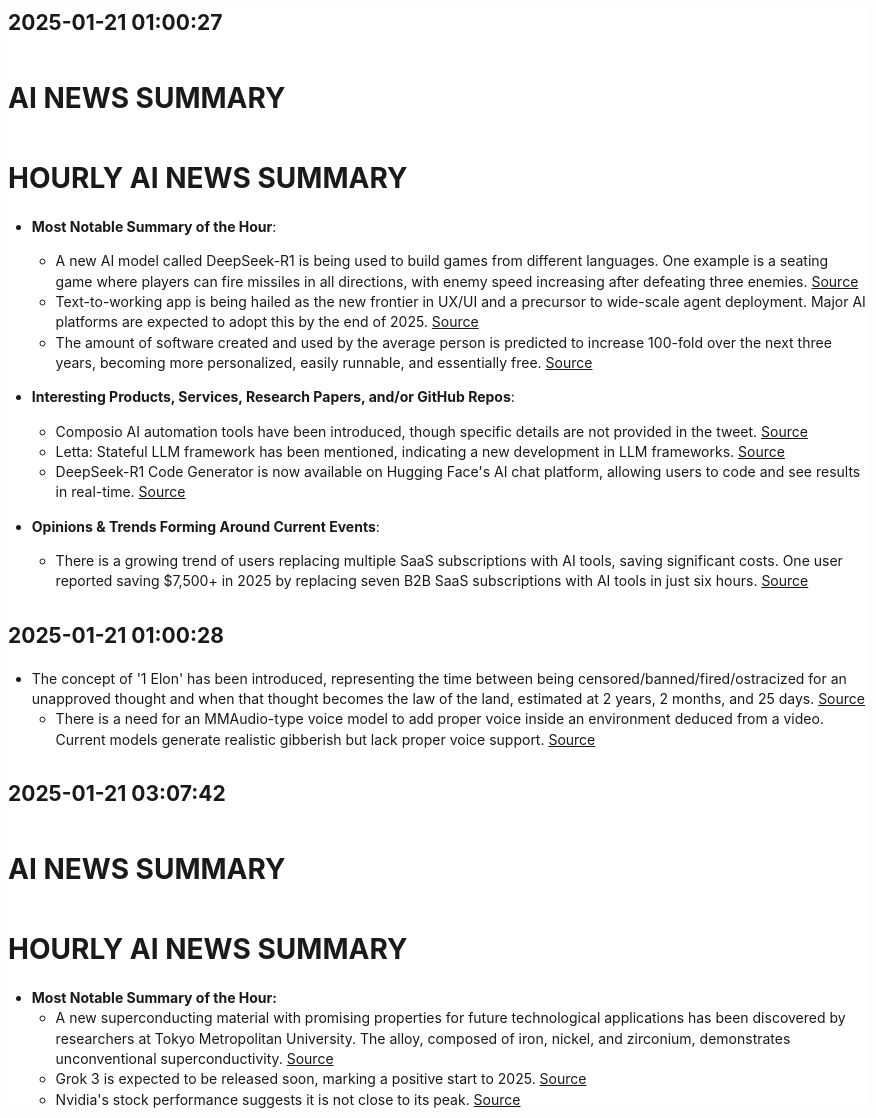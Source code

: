 ## 2025-01-21 01:00:27

# AI NEWS SUMMARY

# HOURLY AI NEWS SUMMARY

- **Most Notable Summary of the Hour**:
  - A new AI model called DeepSeek-R1 is being used to build games from different languages. One example is a seating game where players can fire missiles in all directions, with enemy speed increasing after defeating three enemies. [Source](https://x.com/i/web/status/1881500650044879052)
  - Text-to-working app is being hailed as the new frontier in UX/UI and a precursor to wide-scale agent deployment. Major AI platforms are expected to adopt this by the end of 2025. [Source](https://x.com/i/web/status/1881501291870085520)
  - The amount of software created and used by the average person is predicted to increase 100-fold over the next three years, becoming more personalized, easily runnable, and essentially free. [Source](https://x.com/i/web/status/1881501809656901795)

- **Interesting Products, Services, Research Papers, and/or GitHub Repos**:
  - Composio AI automation tools have been introduced, though specific details are not provided in the tweet. [Source](https://x.com/i/web/status/1881505905159614665)
  - Letta: Stateful LLM framework has been mentioned, indicating a new development in LLM frameworks. [Source](https://x.com/i/web/status/1881498269370450154)
  - DeepSeek-R1 Code Generator is now available on Hugging Face's AI chat platform, allowing users to code and see results in real-time. [Source](https://x.com/i/web/status/1881498549046988922)

- **Opinions & Trends Forming Around Current Events**:
  - There is a growing trend of users replacing multiple SaaS subscriptions with AI tools, saving significant costs. One user reported saving $7,500+ in 2025 by replacing seven B2B SaaS subscriptions with AI tools in just six hours. [Source](https://x.com/i/web/status/1881086163206938672)

## 2025-01-21 01:00:28

- The concept of '1 Elon' has been introduced, representing the time between being censored/banned/fired/ostracized for an unapproved thought and when that thought becomes the law of the land, estimated at 2 years, 2 months, and 25 days. [Source](https://x.com/i/web/status/1881500049840230459)
  - There is a need for an MMAudio-type voice model to add proper voice inside an environment deduced from a video. Current models generate realistic gibberish but lack proper voice support. [Source](https://x.com/i/web/status/1881493923727827350)

## 2025-01-21 03:07:42

# AI NEWS SUMMARY

# HOURLY AI NEWS SUMMARY

- **Most Notable Summary of the Hour:**
  - A new superconducting material with promising properties for future technological applications has been discovered by researchers at Tokyo Metropolitan University. The alloy, composed of iron, nickel, and zirconium, demonstrates unconventional superconductivity. [Source](https://x.com/i/web/status/1881532878212977064)
  - Grok 3 is expected to be released soon, marking a positive start to 2025. [Source](https://x.com/i/web/status/1881535868135248383)
  - Nvidia's stock performance suggests it is not close to its peak. [Source](https://x.com/i/web/status/1881535425732567167)
